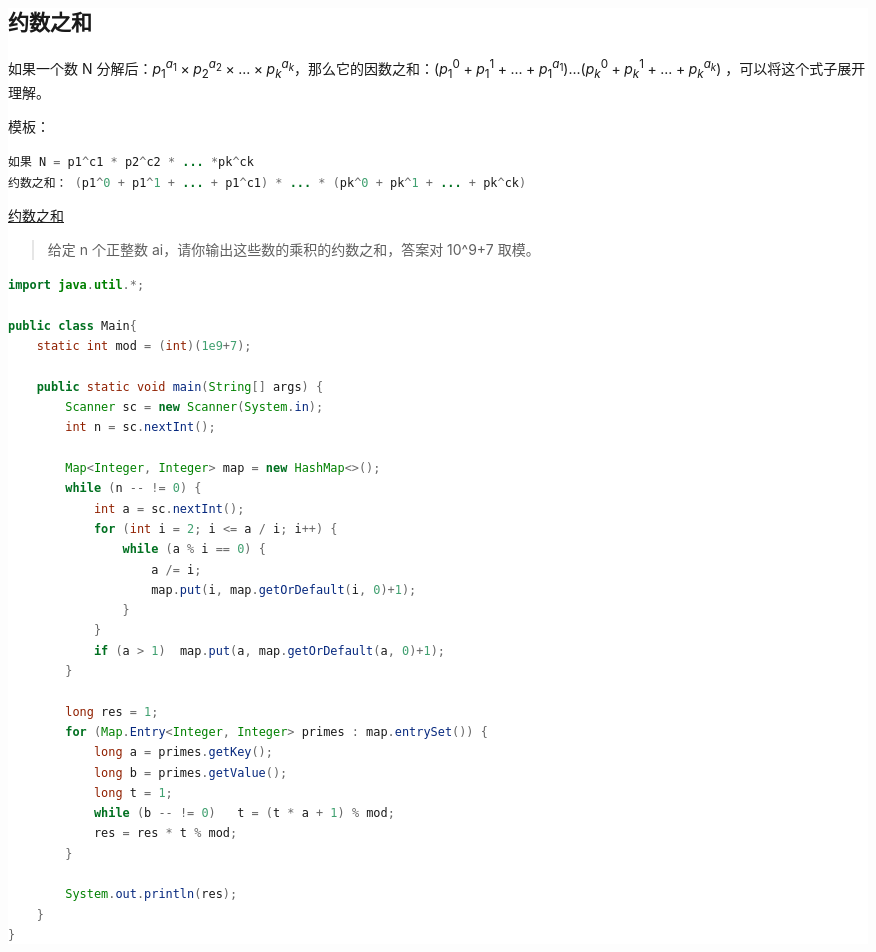 

## 约数之和

如果一个数 N 分解后：${p_1}^{a_1}\times{p_2}^{a_2}\times...\times{p_k}^{a_k}$，那么它的因数之和：$({p_1}^0+{p_1}^1+...+{p_1}^{a_1})...({p_k}^0+{p_k}^1+...+{p_k}^{a_k})$ ，可以将这个式子展开理解。

模板：

```java
如果 N = p1^c1 * p2^c2 * ... *pk^ck
约数之和： (p1^0 + p1^1 + ... + p1^c1) * ... * (pk^0 + pk^1 + ... + pk^ck)
```

[约数之和](https://www.acwing.com/problem/content/873/)

> 给定 n 个正整数 ai，请你输出这些数的乘积的约数之和，答案对 10^9+7 取模。

```java
import java.util.*;

public class Main{
    static int mod = (int)(1e9+7);
    
    public static void main(String[] args) {
        Scanner sc = new Scanner(System.in);
        int n = sc.nextInt();
        
        Map<Integer, Integer> map = new HashMap<>();
        while (n -- != 0) {
            int a = sc.nextInt();
            for (int i = 2; i <= a / i; i++) {
                while (a % i == 0) {
                    a /= i;
                    map.put(i, map.getOrDefault(i, 0)+1);
                }
            }
            if (a > 1)  map.put(a, map.getOrDefault(a, 0)+1);
        }

        long res = 1;
        for (Map.Entry<Integer, Integer> primes : map.entrySet()) {
            long a = primes.getKey();
            long b = primes.getValue();
            long t = 1;
            while (b -- != 0)   t = (t * a + 1) % mod;
            res = res * t % mod;
        }
            
        System.out.println(res);
    }
}
```

